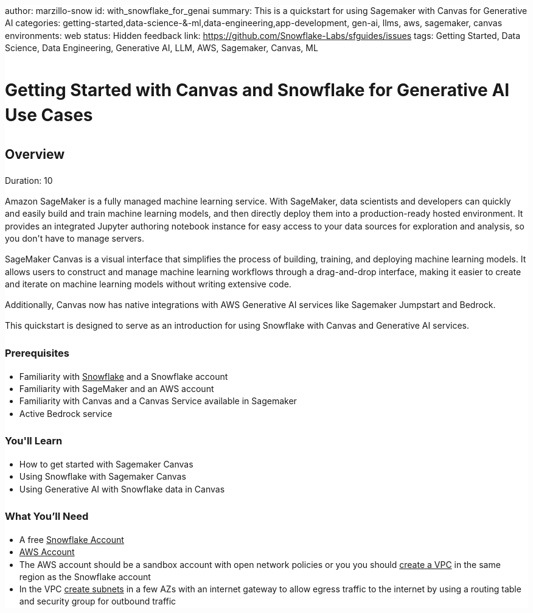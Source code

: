author: marzillo-snow
id: with_snowflake_for_genai
summary: This is a quickstart for using Sagemaker with Canvas for Generative AI
categories: getting-started,data-science-&-ml,data-engineering,app-development, gen-ai, llms, aws, sagemaker, canvas
environments: web
status: Hidden
feedback link: https://github.com/Snowflake-Labs/sfguides/issues
tags: Getting Started, Data Science, Data Engineering, Generative AI, LLM, AWS, Sagemaker, Canvas, ML

# Getting Started with Canvas and Snowflake for Generative AI Use Cases

## Overview 
Duration: 10

Amazon SageMaker is a fully managed machine learning service. With SageMaker, data scientists and developers can quickly and easily build and train machine learning models, and then directly deploy them into a production-ready hosted environment. It provides an integrated Jupyter authoring notebook instance for easy access to your data sources for exploration and analysis, so you don't have to manage servers. 

SageMaker Canvas is a visual interface that simplifies the process of building, training, and deploying machine learning models. It allows users to construct and manage machine learning workflows through a drag-and-drop interface, making it easier to create and iterate on machine learning models without writing extensive code. 

Additionally, Canvas now has native integrations with AWS Generative AI services like Sagemaker Jumpstart and Bedrock. 

This quickstart is designed to serve as an introduction for using Snowflake with Canvas and Generative AI services.

### Prerequisites
- Familiarity with [Snowflake](https://quickstarts.snowflake.com/guide/getting_started_with_snowflake/index.html#0) and a Snowflake account
- Familiarity with SageMaker and an AWS account
- Familiarity with Canvas and a Canvas Service available in Sagemaker
- Active Bedrock service

### You'll Learn
- How to get started with Sagemaker Canvas
- Using Snowflake with Sagemaker Canvas
- Using Generative AI with Snowflake data in Canvas

### What You’ll Need 
- A free [Snowflake Account](https://signup.snowflake.com/)
- [AWS Account](https://aws.amazon.com/premiumsupport/knowledge-center/create-and-activate-aws-account/)
- The AWS account should be a sandbox account with open network policies or you you should [create a VPC](https://docs.aws.amazon.com/vpc/latest/userguide/working-with-vpcs.html) in the same region as the Snowflake account
- In the VPC [create subnets](https://docs.aws.amazon.com/vpc/latest/userguide/VPC_Internet_Gateway.html) in a few AZs with an internet gateway to allow egress traffic to the internet by using a routing table and security group for outbound traffic
